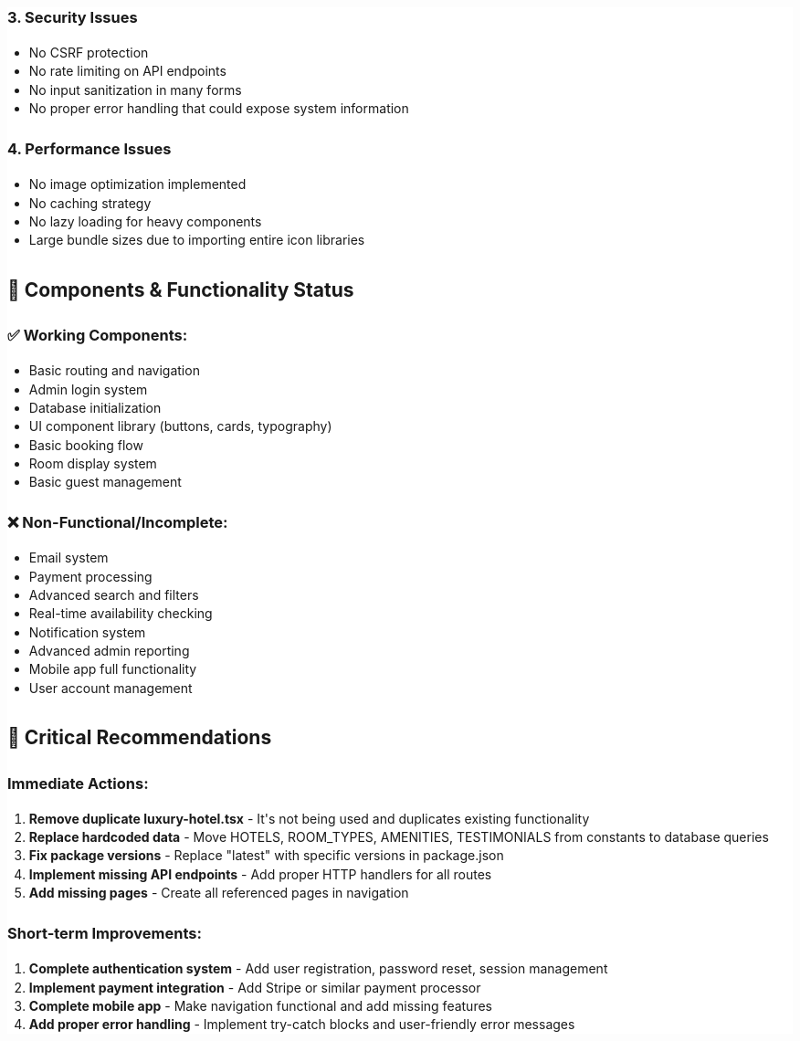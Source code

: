 ### 3. **Security Issues**
- No CSRF protection
- No rate limiting on API endpoints
- No input sanitization in many forms
- No proper error handling that could expose system information

### 4. **Performance Issues**
- No image optimization implemented
- No caching strategy
- No lazy loading for heavy components
- Large bundle sizes due to importing entire icon libraries

## 🔧 Components & Functionality Status

### ✅ **Working Components:**
- Basic routing and navigation
- Admin login system
- Database initialization
- UI component library (buttons, cards, typography)
- Basic booking flow
- Room display system
- Basic guest management

### ❌ **Non-Functional/Incomplete:**
- Email system
- Payment processing
- Advanced search and filters
- Real-time availability checking
- Notification system
- Advanced admin reporting
- Mobile app full functionality
- User account management

## 🎯 Critical Recommendations

### Immediate Actions:
1. **Remove duplicate luxury-hotel.tsx** - It's not being used and duplicates existing functionality
2. **Replace hardcoded data** - Move HOTELS, ROOM_TYPES, AMENITIES, TESTIMONIALS from constants to database queries
3. **Fix package versions** - Replace "latest" with specific versions in package.json
4. **Implement missing API endpoints** - Add proper HTTP handlers for all routes
5. **Add missing pages** - Create all referenced pages in navigation

### Short-term Improvements:
1. **Complete authentication system** - Add user registration, password reset, session management
2. **Implement payment integration** - Add Stripe or similar payment processor
3. **Complete mobile app** - Make navigation functional and add missing features
4. **Add proper error handling** - Implement try-catch blocks and user-friendly error messages
